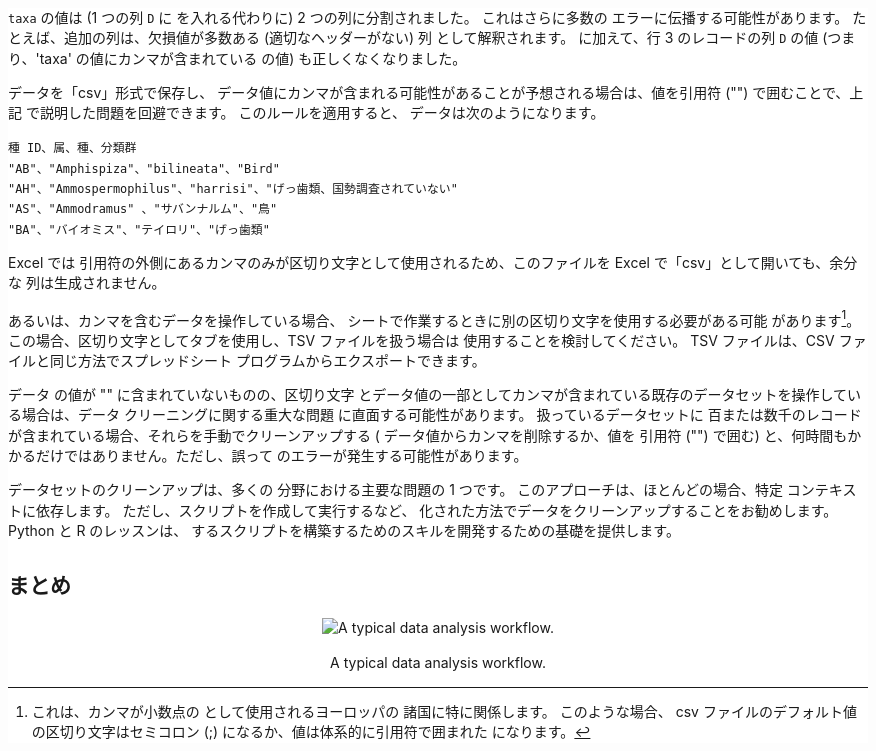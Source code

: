 `taxa` の値は (1 つの列 `D` に
を入れる代わりに) 2 つの列に分割されました。 これはさらに多数の
エラーに伝播する可能性があります。 たとえば、追加の列は、欠損値が多数ある (適切なヘッダーがない) 列
として解釈されます。
に加えて、行 3 のレコードの列 `D` の値 (つまり、'taxa' の値にカンマが含まれている
の値) も正しくなくなりました。

データを「csv」形式で保存し、
データ値にカンマが含まれる可能性があることが予想される場合は、値を引用符 ("") で囲むことで、上記
で説明した問題を回避できます。 このルールを適用すると、
データは次のようになります。

```
種 ID、属、種、分類群
"AB"、"Amphispiza"、"bilineata"、"Bird"
"AH"、"Ammospermophilus"、"harrisi"、"げっ歯類、国勢調査されていない"
"AS"、"Ammodramus" 、"サバンナルム"、"鳥"
"BA"、"バイオミス"、"テイロリ"、"げっ歯類"
```

Excel では
引用符の外側にあるカンマのみが区切り文字として使用されるため、このファイルを Excel で「csv」として開いても、余分な
列は生成されません。

あるいは、カンマを含むデータを操作している場合、
シートで作業するときに別の区切り文字を使用する必要がある可能
があります[^decsep]。 この場合、区切り文字としてタブを使用し、TSV ファイルを扱う場合は
使用することを検討してください。 TSV ファイルは、CSV ファイルと同じ方法でスプレッドシート
プログラムからエクスポートできます。

[^decsep]: これは、カンマが小数点の
    として使用されるヨーロッパの
    諸国に特に関係します。 このような場合、
    csv ファイルのデフォルト値の区切り文字はセミコロン (;) になるか、値は体系的に引用符で囲まれた
    になります。

データ
の値が "" に含まれていないものの、区切り文字
とデータ値の一部としてカンマが含まれている既存のデータセットを操作している場合は、データ クリーニングに関する重大な問題
に直面する可能性があります。 扱っているデータセットに
百または数千のレコードが含まれている場合、それらを手動でクリーンアップする (
データ値からカンマを削除するか、値を
引用符 ("") で囲む) と、何時間もかかるだけではありません。ただし、誤って
のエラーが発生する可能性があります。

データセットのクリーンアップは、多くの
分野における主要な問題の 1 つです。 このアプローチは、ほとんどの場合、特定
コンテキストに依存します。 ただし、スクリプトを作成して実行するなど、
化された方法でデータをクリーンアップすることをお勧めします。
Python と R のレッスンは、
するスクリプトを構築するためのスキルを開発するための基礎を提供します。

## まとめ

<div class="figure" style="text-align: center">
<img src="fig/analysis.png" alt="A typical data analysis workflow."  />
<p class="caption">A typical data analysis workflow.</p>
</div>
